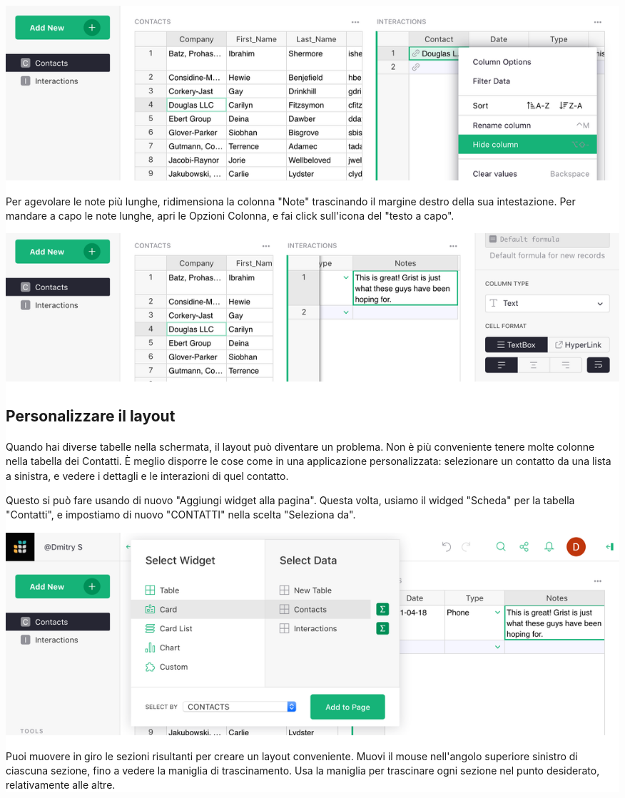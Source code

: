 <p data-md-type="paragraph"><img src="images/lightweight-crm/hide-column.png" data-md-type="image" alt="nascondi-colonna"></p>
<p data-md-type="paragraph">Per agevolare le note più lunghe, ridimensiona la colonna "Note" trascinando il margine destro della sua intestazione. Per mandare a capo le note lunghe, apri le Opzioni Colonna, e fai click sull'icona del "testo a capo".</p>
<p data-md-type="paragraph"><img src="images/lightweight-crm/line-wrap.png" data-md-type="image" alt="testo-a-capo"></p>
<h2 data-md-type="header" data-md-header-level="2">Personalizzare il layout</h2>
<p data-md-type="paragraph">Quando hai diverse tabelle nella schermata, il layout può diventare un problema. Non è più conveniente tenere molte colonne nella tabella dei Contatti. È meglio disporre le cose come in una applicazione personalizzata: selezionare un contatto da una lista a sinistra, e vedere i dettagli e le interazioni di quel contatto.</p>
<p data-md-type="paragraph">Questo si può fare usando di nuovo "Aggiungi widget alla pagina". Questa volta, usiamo il widged "Scheda" per la tabella "Contatti", e impostiamo di nuovo "CONTATTI" nella scelta "Seleziona da".</p>
<p data-md-type="paragraph"><img src="images/lightweight-crm/add-widget-card.png" data-md-type="image" alt="aggiungi-widget-scheda"></p>
<p data-md-type="paragraph">Puoi muovere in giro le sezioni risultanti per creare un layout conveniente. Muovi il mouse nell'angolo superiore sinistro di ciascuna sezione, fino a vedere la maniglia di trascinamento. Usa la maniglia per trascinare ogni sezione nel punto desiderato, relativamente alle altre.</p>